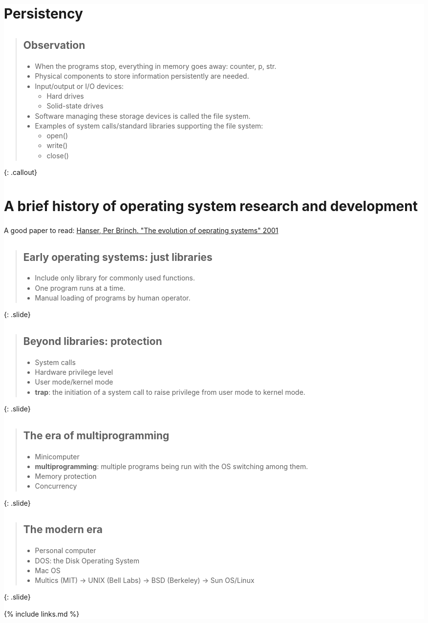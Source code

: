 # Persistency

> ## Observation
>
> - When the programs stop, everything in memory goes away: counter, p, str.
> - Physical components to store information persistently are needed.
> - Input/output or I/O devices:
>   - Hard drives
>   - Solid-state drives
> - Software managing these storage devices is called the file system.
> - Examples of system calls/standard libraries supporting the file system:
>   - open()
>   - write()
>   - close()
>
{: .callout}

# A brief history of operating system research and development

A good paper to read: [Hanser, Per Brinch. "The evolution of oeprating systems" 2001](http://citeseerx.ist.psu.edu/viewdoc/download?doi=10.1.1.104.1524&rep=rep1&type=pdf)

> ## Early operating systems: just libraries
>
> - Include only library for commonly used functions.
> - One program runs at a time.
> - Manual loading of programs by human operator.
>
{: .slide}

> ## Beyond libraries: protection
>
> - System calls
> - Hardware privilege level
> - User mode/kernel mode
> - **trap**: the initiation of a system call to raise privilege from user mode to kernel mode. 
>
{: .slide}


> ## The era of multiprogramming
>
> - Minicomputer
> - **multiprogramming**: multiple programs being run with the OS switching among them. 
> - Memory protection
> - Concurrency
>
{: .slide}

> ## The modern era
>
> - Personal computer
> - DOS: the Disk Operating System
> - Mac OS
> - Multics (MIT) -> UNIX (Bell Labs) -> BSD (Berkeley) -> Sun OS/Linux
>
{: .slide}

{% include links.md %}
